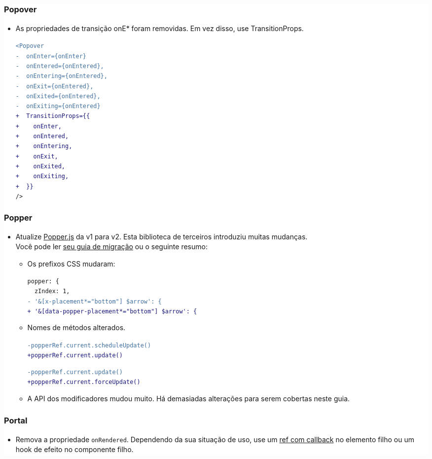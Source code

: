 ### Popover

- As propriedades de transição onE\* foram removidas. Em vez disso, use TransitionProps.

  ```diff
  <Popover
  -  onEnter={onEnter}
  -  onEntered={onEntered},
  -  onEntering={onEntered},
  -  onExit={onEntered},
  -  onExited={onEntered},
  -  onExiting={onEntered}
  +  TransitionProps={{
  +    onEnter,
  +    onEntered,
  +    onEntering,
  +    onExit,
  +    onExited,
  +    onExiting,
  +  }}
  />
  ```

### Popper

- Atualize [Popper.js](https://github.com/popperjs/popper-core) da v1 para v2. Esta biblioteca de terceiros introduziu muitas mudanças.<br /> Você pode ler [seu guia de migração](https://popper.js.org/docs/v2/migration-guide/) ou o seguinte resumo:

  - Os prefixos CSS mudaram:
    ```diff
    popper: {
      zIndex: 1,
    - '&[x-placement*="bottom"] $arrow': {
    + '&[data-popper-placement*="bottom"] $arrow': {
    ```
  - Nomes de métodos alterados.

    ```diff
    -popperRef.current.scheduleUpdate()
    +popperRef.current.update()
    ```

    ```diff
    -popperRef.current.update()
    +popperRef.current.forceUpdate()
    ```

  - A API dos modificadores mudou muito. Há demasiadas alterações para serem cobertas neste guia.

### Portal

- Remova a propriedade `onRendered`. Dependendo da sua situação de uso,  use um [ref com callback](https://pt-br.reactjs.org/docs/refs-and-the-dom.html#callback-refs) no elemento filho ou um hook de efeito no componente filho.

